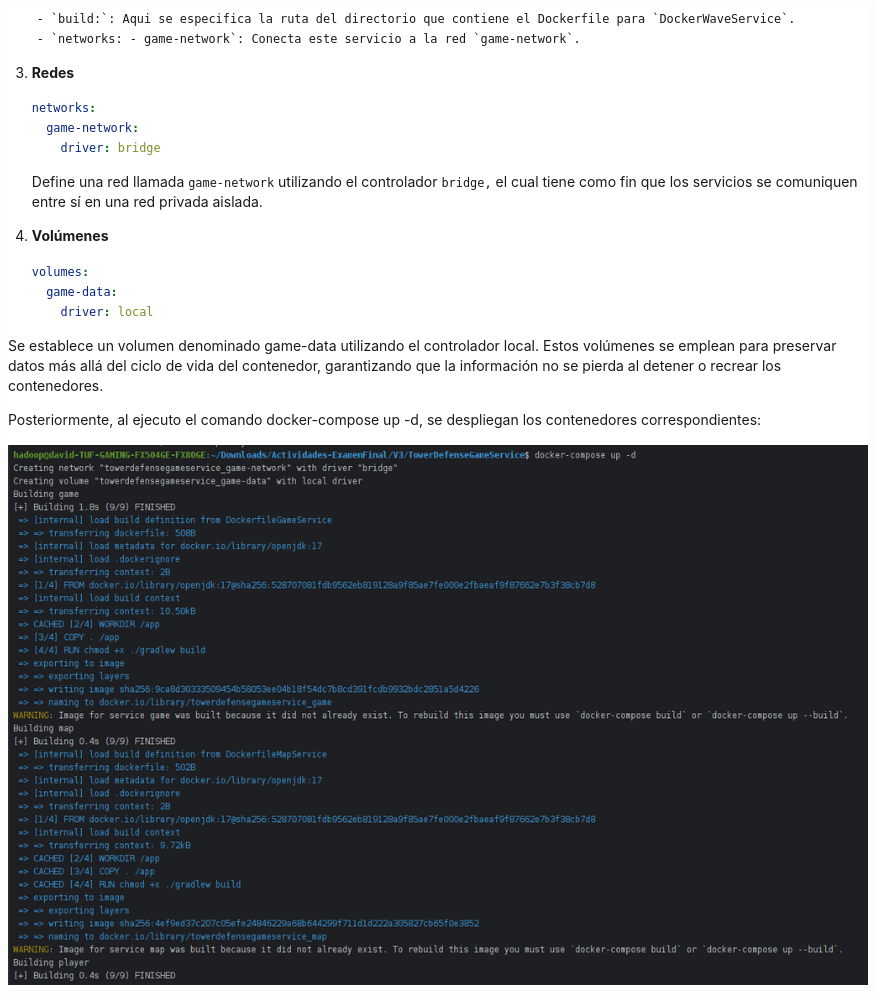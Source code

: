         - `build:`: Aqui se especifica la ruta del directorio que contiene el Dockerfile para `DockerWaveService`.
        - `networks: - game-network`: Conecta este servicio a la red `game-network`.
3. **Redes**
    
    ```yaml
    networks:
      game-network:
        driver: bridge
    
    ```
    
    Define una red llamada `game-network` utilizando el controlador `bridge,` el cual tiene como fin que los servicios se comuniquen entre sí en una red privada aislada.
    
4. **Volúmenes**
    
    ```yaml
    volumes:
      game-data:
        driver: local
    ```

Se establece un volumen denominado game-data utilizando el controlador local. 
Estos volúmenes se emplean para preservar datos más allá del ciclo de vida del 
contenedor, garantizando que la información no se pierda al detener o recrear 
los contenedores.

Posteriormente, al ejecuto el comando docker-compose up -d, se despliegan 
los contenedores correspondientes:

![Captura1.PNG](Imagenes1/cap7.png)